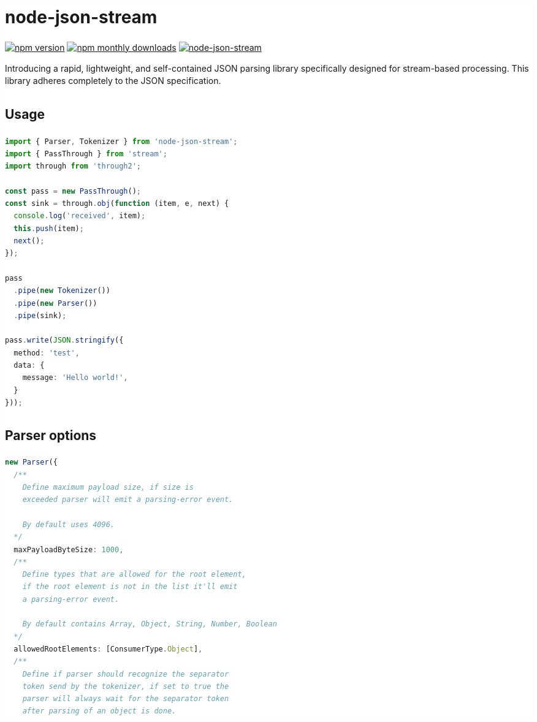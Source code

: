 # node-json-stream

[![npm version](https://badge.fury.io/js/node-json-stream.svg)](https://www.npmjs.com/package/node-json-stream)
[![npm monthly downloads](https://img.shields.io/npm/dm/node-json-stream.svg)](https://www.npmjs.com/package/node-json-stream)
[![node-json-stream](https://circleci.com/gh/ayecue/node-json-stream.svg?style=svg)](https://circleci.com/gh/ayecue/node-json-stream)

Introducing a rapid, lightweight, and self-contained JSON parsing library specifically designed for stream-based processing. This library adheres completely to the JSON specification.

## Usage

```ts
import { Parser, Tokenizer } from 'node-json-stream';
import { PassThrough } from 'stream';
import through from 'through2';

const pass = new PassThrough();
const sink = through.obj(function (item, e, next) {
  console.log('received', item);
  this.push(item);
  next();
});

pass
  .pipe(new Tokenizer())
  .pipe(new Parser())
  .pipe(sink);

pass.write(JSON.stringify({
  method: 'test',
  data: {
    message: 'Hello world!',
  }
}));
```

## Parser options

```ts
new Parser({
  /**
    Define maximum payload size, if size is
    exceeded parser will emit a parsing-error event.

    By default uses 4096.
  */
  maxPayloadByteSize: 1000,
  /**
    Define types that are allowed for the root element,
    if the root element is not in the list it'll emit
    a parsing-error event.

    By default contains Array, Object, String, Number, Boolean
  */
  allowedRootElements: [ConsumerType.Object],
  /**
    Define if parser should recognize the separator
    token send by the tokenizer, if set to true the
    parser will always wait for the separator token
    after parsing of an object is done.
```